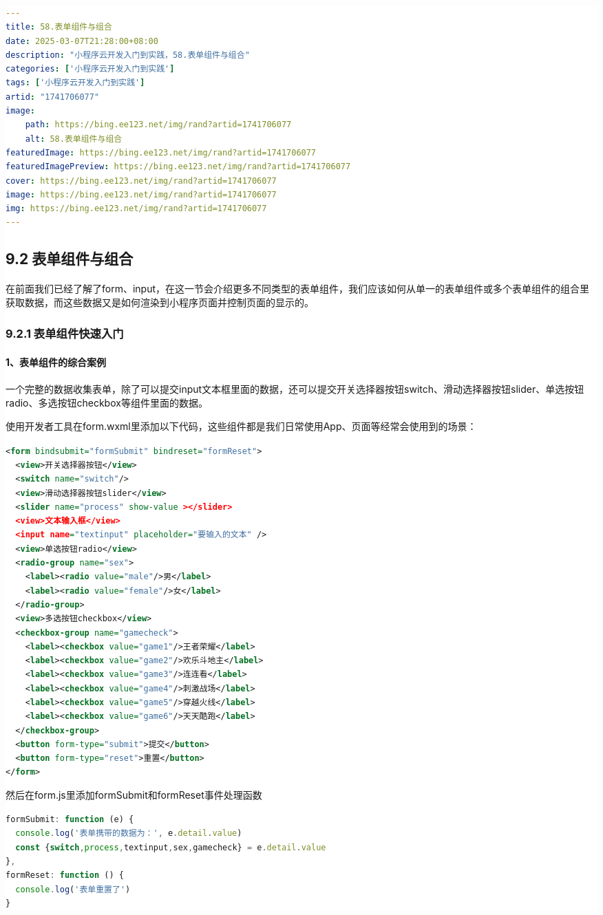 ```yaml
---
title: 58.表单组件与组合
date: 2025-03-07T21:28:00+08:00
description: "小程序云开发入门到实践，58.表单组件与组合"
categories: ['小程序云开发入门到实践']
tags: ['小程序云开发入门到实践']
artid: "1741706077"
image:
    path: https://bing.ee123.net/img/rand?artid=1741706077
    alt: 58.表单组件与组合
featuredImage: https://bing.ee123.net/img/rand?artid=1741706077
featuredImagePreview: https://bing.ee123.net/img/rand?artid=1741706077
cover: https://bing.ee123.net/img/rand?artid=1741706077
image: https://bing.ee123.net/img/rand?artid=1741706077
img: https://bing.ee123.net/img/rand?artid=1741706077
---
```


## 9.2 表单组件与组合
在前面我们已经了解了form、input，在这一节会介绍更多不同类型的表单组件，我们应该如何从单一的表单组件或多个表单组件的组合里获取数据，而这些数据又是如何渲染到小程序页面并控制页面的显示的。

### 9.2.1 表单组件快速入门
#### 1、表单组件的综合案例
一个完整的数据收集表单，除了可以提交input文本框里面的数据，还可以提交开关选择器按钮switch、滑动选择器按钮slider、单选按钮radio、多选按钮checkbox等组件里面的数据。

使用开发者工具在form.wxml里添加以下代码，这些组件都是我们日常使用App、页面等经常会使用到的场景：
```xml
<form bindsubmit="formSubmit" bindreset="formReset">
  <view>开关选择器按钮</view>
  <switch name="switch"/>
  <view>滑动选择器按钮slider</view>
  <slider name="process" show-value ></slider>
  <view>文本输入框</view>
  <input name="textinput" placeholder="要输入的文本" />
  <view>单选按钮radio</view>
  <radio-group name="sex">
    <label><radio value="male"/>男</label>
    <label><radio value="female"/>女</label>
  </radio-group>
  <view>多选按钮checkbox</view>
  <checkbox-group name="gamecheck">
    <label><checkbox value="game1"/>王者荣耀</label>
    <label><checkbox value="game2"/>欢乐斗地主</label>
    <label><checkbox value="game3"/>连连看</label>
    <label><checkbox value="game4"/>刺激战场</label>
    <label><checkbox value="game5"/>穿越火线</label>
    <label><checkbox value="game6"/>天天酷跑</label>
  </checkbox-group>
  <button form-type="submit">提交</button>
  <button form-type="reset">重置</button>
</form>
```
然后在form.js里添加formSubmit和formReset事件处理函数
```javascript
formSubmit: function (e) {
  console.log('表单携带的数据为：', e.detail.value)
  const {switch,process,textinput,sex,gamecheck} = e.detail.value
},
formReset: function () {
  console.log('表单重置了')
}
```
